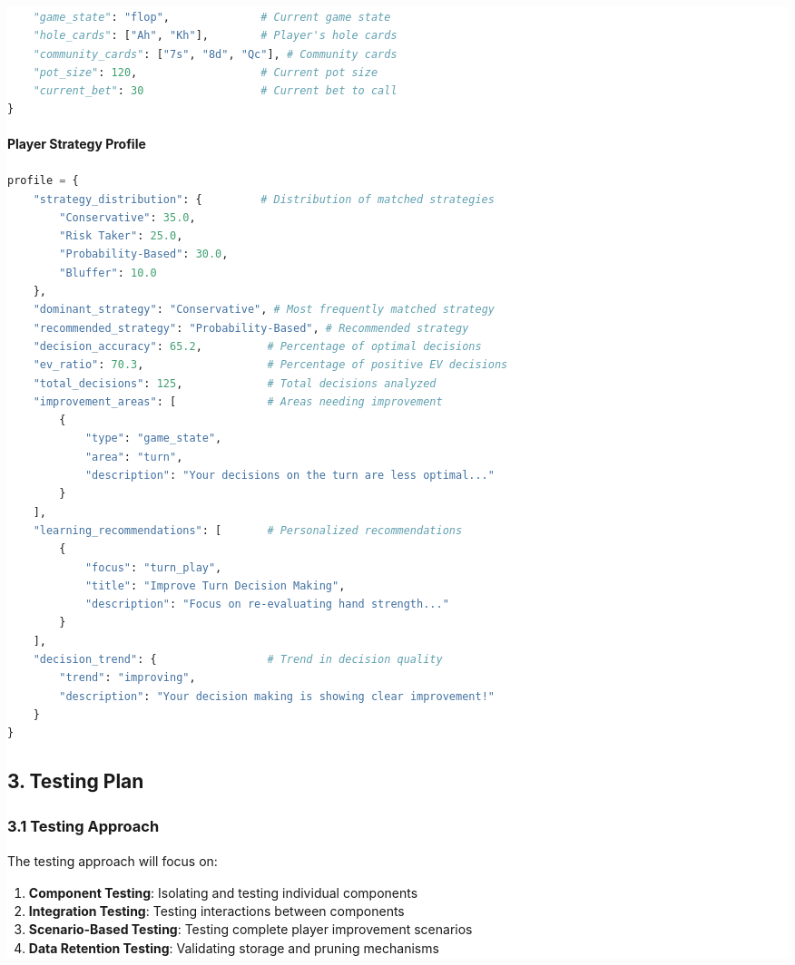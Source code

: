 ```python
    "game_state": "flop",              # Current game state
    "hole_cards": ["Ah", "Kh"],        # Player's hole cards
    "community_cards": ["7s", "8d", "Qc"], # Community cards
    "pot_size": 120,                   # Current pot size
    "current_bet": 30                  # Current bet to call
}
```

#### Player Strategy Profile

```python
profile = {
    "strategy_distribution": {         # Distribution of matched strategies 
        "Conservative": 35.0,
        "Risk Taker": 25.0,
        "Probability-Based": 30.0,
        "Bluffer": 10.0
    },
    "dominant_strategy": "Conservative", # Most frequently matched strategy
    "recommended_strategy": "Probability-Based", # Recommended strategy
    "decision_accuracy": 65.2,          # Percentage of optimal decisions
    "ev_ratio": 70.3,                   # Percentage of positive EV decisions
    "total_decisions": 125,             # Total decisions analyzed
    "improvement_areas": [              # Areas needing improvement
        {
            "type": "game_state",
            "area": "turn",
            "description": "Your decisions on the turn are less optimal..."
        }
    ],
    "learning_recommendations": [       # Personalized recommendations
        {
            "focus": "turn_play",
            "title": "Improve Turn Decision Making",
            "description": "Focus on re-evaluating hand strength..."
        }
    ],
    "decision_trend": {                 # Trend in decision quality
        "trend": "improving",
        "description": "Your decision making is showing clear improvement!"
    }
}
```

## 3. Testing Plan

### 3.1 Testing Approach

The testing approach will focus on:

1. **Component Testing**: Isolating and testing individual components
2. **Integration Testing**: Testing interactions between components
3. **Scenario-Based Testing**: Testing complete player improvement scenarios
4. **Data Retention Testing**: Validating storage and pruning mechanisms
